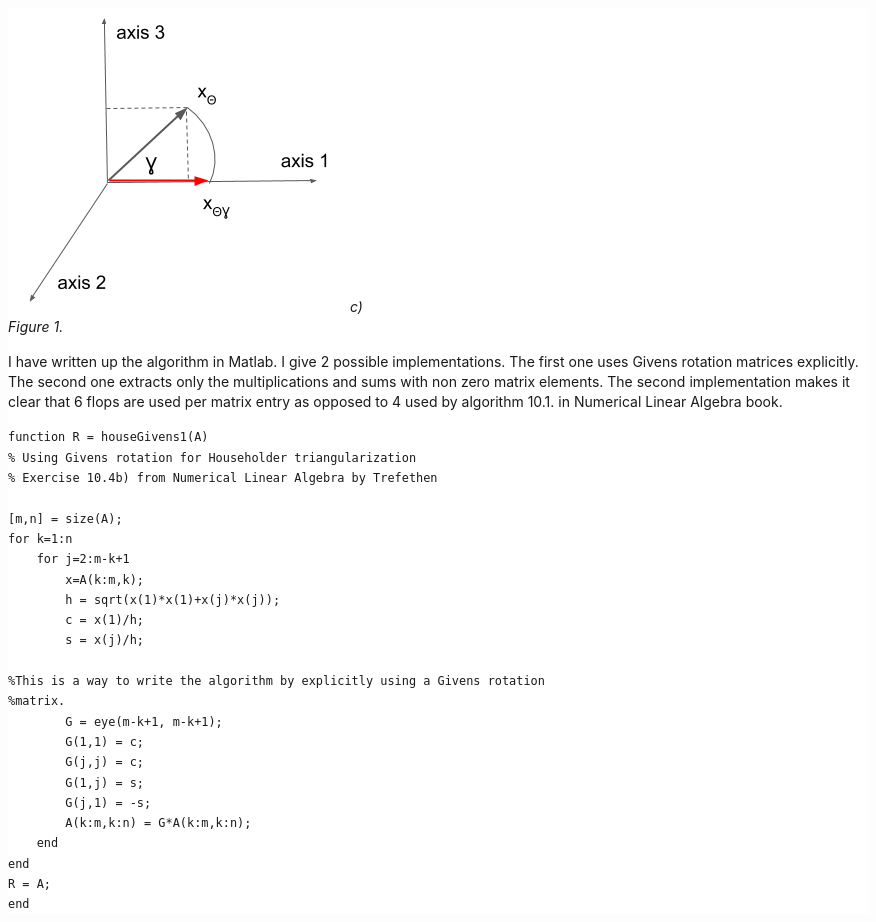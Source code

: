   <img alt="Second rotation" src="https://raw.githubusercontent.com/ana0209/ana0209.github.io/master/images/Givens-Rotation/figure-1c.png">
    <em>c)</em>
    <br>
    <em>Figure 1.</em>
</p>

I have written up the algorithm in Matlab. I give 2 possible implementations. The first one uses Givens rotation matrices explicitly. The second one extracts only the multiplications and sums with non zero matrix elements. The second implementation makes it clear that 6 flops are used per matrix entry as opposed to 4 used by algorithm 10.1. in Numerical Linear Algebra book.


```
function R = houseGivens1(A)
% Using Givens rotation for Householder triangularization
% Exercise 10.4b) from Numerical Linear Algebra by Trefethen 

[m,n] = size(A);
for k=1:n
    for j=2:m-k+1
        x=A(k:m,k);
        h = sqrt(x(1)*x(1)+x(j)*x(j));
        c = x(1)/h;
        s = x(j)/h;
    
%This is a way to write the algorithm by explicitly using a Givens rotation
%matrix.
        G = eye(m-k+1, m-k+1);
        G(1,1) = c;
        G(j,j) = c;
        G(1,j) = s;
        G(j,1) = -s;
        A(k:m,k:n) = G*A(k:m,k:n);
    end
end
R = A;
end
```
